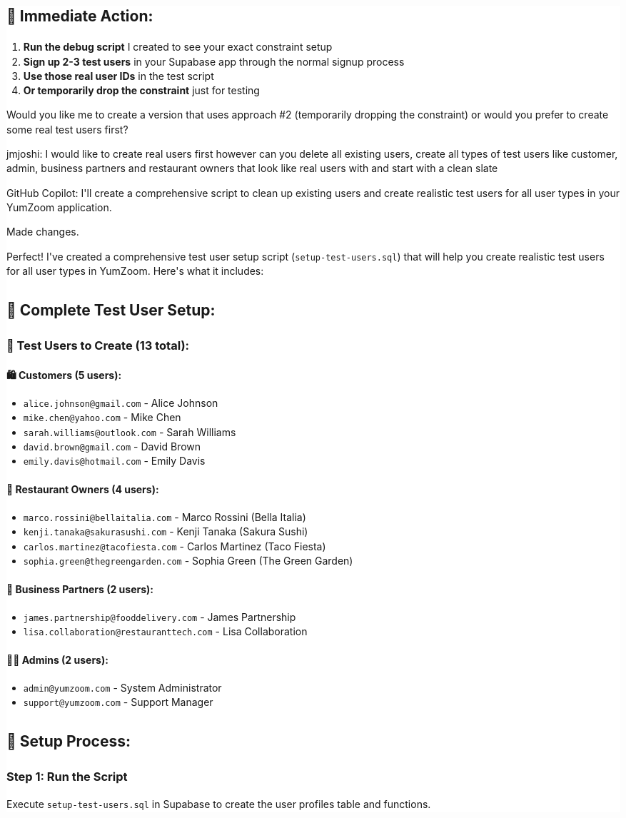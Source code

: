 ## 🚀 **Immediate Action:**

1. **Run the debug script** I created to see your exact constraint setup
2. **Sign up 2-3 test users** in your Supabase app through the normal signup process
3. **Use those real user IDs** in the test script
4. **Or temporarily drop the constraint** just for testing

Would you like me to create a version that uses approach #2 (temporarily dropping the constraint) or would you prefer to create some real test users first?

jmjoshi: I would like to create real users first however can you delete all existing users, create all types of test users like customer, admin, business partners and restaurant owners that look like real users with and start with a clean slate

GitHub Copilot: I'll create a comprehensive script to clean up existing users and create realistic test users for all user types in your YumZoom application. 

Made changes.

Perfect! I've created a comprehensive test user setup script (`setup-test-users.sql`) that will help you create realistic test users for all user types in YumZoom. Here's what it includes:

## 🎯 **Complete Test User Setup:**

### **👥 Test Users to Create (13 total):**

#### **🛍️ Customers (5 users):**
- `alice.johnson@gmail.com` - Alice Johnson
- `mike.chen@yahoo.com` - Mike Chen  
- `sarah.williams@outlook.com` - Sarah Williams
- `david.brown@gmail.com` - David Brown
- `emily.davis@hotmail.com` - Emily Davis

#### **🍴 Restaurant Owners (4 users):**
- `marco.rossini@bellaitalia.com` - Marco Rossini (Bella Italia)
- `kenji.tanaka@sakurasushi.com` - Kenji Tanaka (Sakura Sushi)
- `carlos.martinez@tacofiesta.com` - Carlos Martinez (Taco Fiesta)
- `sophia.green@thegreengarden.com` - Sophia Green (The Green Garden)

#### **🤝 Business Partners (2 users):**
- `james.partnership@fooddelivery.com` - James Partnership
- `lisa.collaboration@restauranttech.com` - Lisa Collaboration

#### **👨‍💼 Admins (2 users):**
- `admin@yumzoom.com` - System Administrator
- `support@yumzoom.com` - Support Manager

## 🚀 **Setup Process:**

### **Step 1: Run the Script**
Execute `setup-test-users.sql` in Supabase to create the user profiles table and functions.

